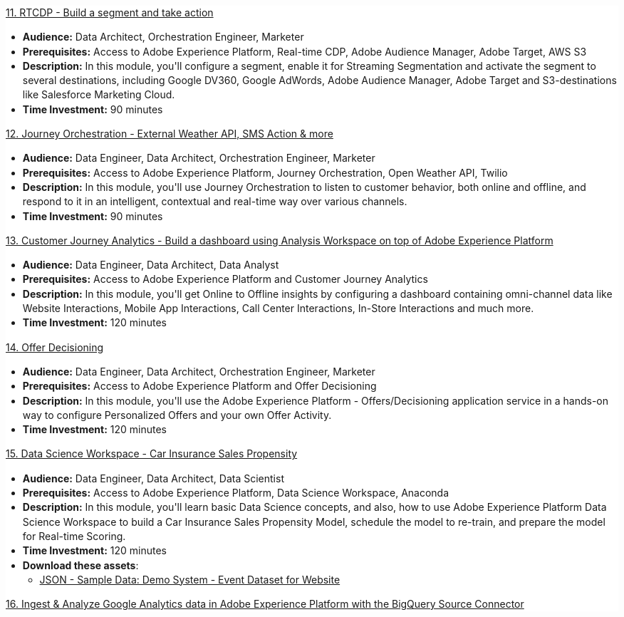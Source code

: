 [11. RTCDP - Build a segment and take action](./modules/module11/real-time-cdp-build-a-segment-take-action.md)

- **Audience:** Data Architect, Orchestration Engineer, Marketer
- **Prerequisites:** Access to Adobe Experience Platform, Real-time CDP, Adobe Audience Manager, Adobe Target, AWS S3
- **Description:** In this module, you'll configure a segment, enable it for Streaming Segmentation and activate the segment to several destinations, including Google DV360, Google AdWords, Adobe Audience Manager, Adobe Target and S3-destinations like Salesforce Marketing Cloud.
- **Time Investment:** 90 minutes

[12. Journey Orchestration - External Weather API, SMS Action & more](./modules/module12/journey-orchestration-external-weather-api-sms.md)

- **Audience:** Data Engineer, Data Architect, Orchestration Engineer, Marketer
- **Prerequisites:** Access to Adobe Experience Platform, Journey Orchestration, Open Weather API, Twilio
- **Description:** In this module, you'll use Journey Orchestration to listen to customer behavior, both online and offline, and respond to it in an intelligent, contextual and real-time way over various channels.
- **Time Investment:** 90 minutes

[13. Customer Journey Analytics - Build a dashboard using Analysis Workspace on top of Adobe Experience Platform](./modules/module13/customer-journey-analytics-build-a-dashboard.md)

- **Audience:** Data Engineer, Data Architect, Data Analyst
- **Prerequisites:** Access to Adobe Experience Platform and Customer Journey Analytics
- **Description:** In this module, you'll get Online to Offline insights by configuring a dashboard containing omni-channel data like Website Interactions, Mobile App Interactions, Call Center Interactions, In-Store Interactions and much more.
- **Time Investment:** 120 minutes

[14. Offer Decisioning](./modules/module14/offer-decisioning.md)

- **Audience:** Data Engineer, Data Architect, Orchestration Engineer, Marketer
- **Prerequisites:** Access to Adobe Experience Platform and Offer Decisioning
- **Description:** In this module, you'll use the Adobe Experience Platform - Offers/Decisioning application service in a hands-on way to configure Personalized Offers and your own Offer Activity.
- **Time Investment:** 120 minutes

[15. Data Science Workspace - Car Insurance Sales Propensity](./modules/module15/data-science-workspace-car-insurance-sales-propensity.md)

- **Audience:** Data Engineer, Data Architect, Data Scientist
- **Prerequisites:** Access to Adobe Experience Platform, Data Science Workspace, Anaconda
- **Description:** In this module, you'll learn basic Data Science concepts, and also, how to use Adobe Experience Platform Data Science Workspace to build a Car Insurance Sales Propensity Model, schedule the model to re-train, and prepare the model for Real-time Scoring.
- **Time Investment:** 120 minutes
- **Download these assets**: 
  - [JSON - Sample Data: Demo System - Event Dataset for Website](./assets/json/m15_carinsurance.json)

[16. Ingest & Analyze Google Analytics data in Adobe Experience Platform with the BigQuery Source Connector](./modules/module16/customer-journey-analytics-bigquery-gcp.md)
